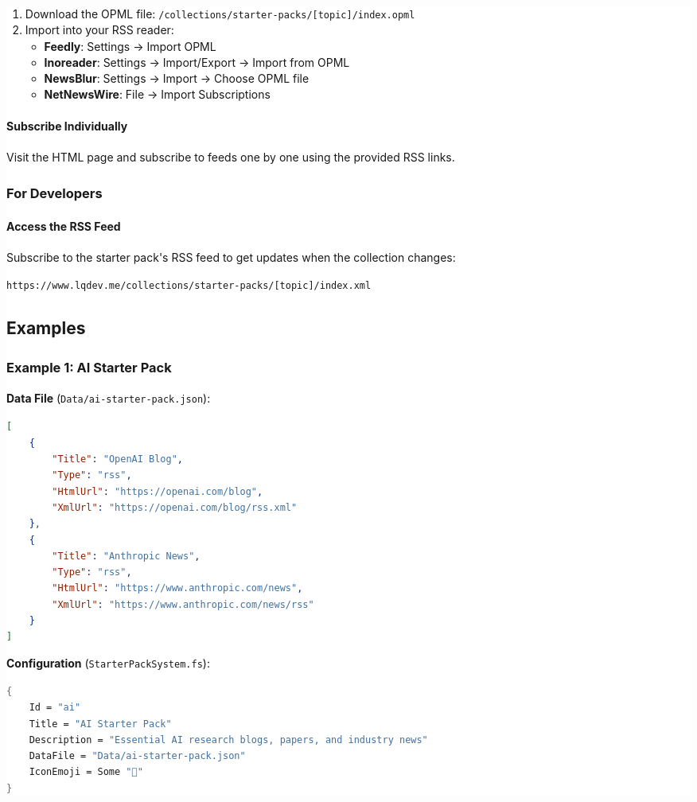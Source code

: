 1. Download the OPML file: `/collections/starter-packs/[topic]/index.opml`
2. Import into your RSS reader:
   - **Feedly**: Settings → Import OPML
   - **Inoreader**: Settings → Import/Export → Import from OPML
   - **NewsBlur**: Settings → Import → Choose OPML file
   - **NetNewsWire**: File → Import Subscriptions

#### Subscribe Individually

Visit the HTML page and subscribe to feeds one by one using the provided RSS links.

### For Developers

#### Access the RSS Feed

Subscribe to the starter pack's RSS feed to get updates when the collection changes:

```
https://www.lqdev.me/collections/starter-packs/[topic]/index.xml
```

## Examples

### Example 1: AI Starter Pack

**Data File** (`Data/ai-starter-pack.json`):
```json
[
    {
        "Title": "OpenAI Blog",
        "Type": "rss",
        "HtmlUrl": "https://openai.com/blog",
        "XmlUrl": "https://openai.com/blog/rss.xml"
    },
    {
        "Title": "Anthropic News",
        "Type": "rss",
        "HtmlUrl": "https://www.anthropic.com/news",
        "XmlUrl": "https://www.anthropic.com/news/rss"
    }
]
```

**Configuration** (`StarterPackSystem.fs`):
```fsharp
{
    Id = "ai"
    Title = "AI Starter Pack"
    Description = "Essential AI research blogs, papers, and industry news"
    DataFile = "Data/ai-starter-pack.json"
    IconEmoji = Some "🤖"
}
```
